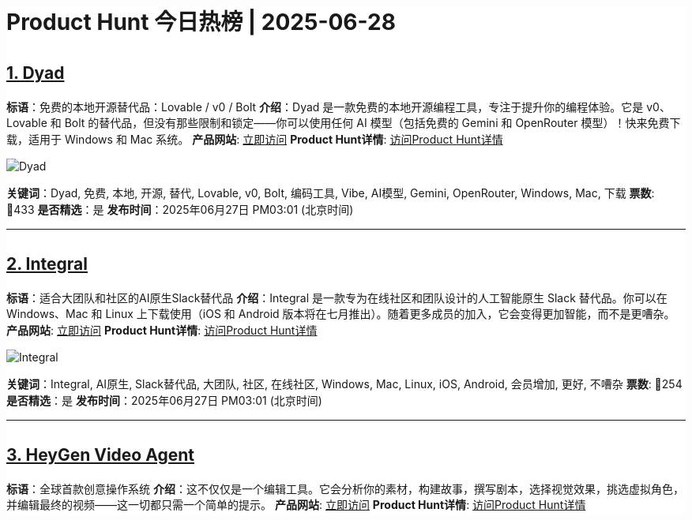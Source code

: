 # Product Hunt 今日热榜 | 2025-06-28

## [1. Dyad](https://www.producthunt.com/posts/dyad?utm_campaign=producthunt-api&utm_medium=api-v2&utm_source=Application%3A+phdata+%28ID%3A+183397%29)
**标语**：免费的本地开源替代品：Lovable / v0 / Bolt
**介绍**：Dyad 是一款免费的本地开源编程工具，专注于提升你的编程体验。它是 v0、Lovable 和 Bolt 的替代品，但没有那些限制和锁定——你可以使用任何 AI 模型（包括免费的 Gemini 和 OpenRouter 模型）！快来免费下载，适用于 Windows 和 Mac 系统。
**产品网站**: [立即访问](https://www.producthunt.com/r/33DSGSLWGZBS5B?utm_campaign=producthunt-api&utm_medium=api-v2&utm_source=Application%3A+phdata+%28ID%3A+183397%29)
**Product Hunt详情**: [访问Product Hunt详情](https://www.producthunt.com/posts/dyad?utm_campaign=producthunt-api&utm_medium=api-v2&utm_source=Application%3A+phdata+%28ID%3A+183397%29)

![Dyad]()

**关键词**：Dyad, 免费, 本地, 开源, 替代, Lovable, v0, Bolt, 编码工具, Vibe, AI模型, Gemini, OpenRouter, Windows, Mac, 下载
**票数**: 🔺433
**是否精选**：是
**发布时间**：2025年06月27日 PM03:01 (北京时间)

---

## [2. Integral](https://www.producthunt.com/posts/integral-2?utm_campaign=producthunt-api&utm_medium=api-v2&utm_source=Application%3A+phdata+%28ID%3A+183397%29)
**标语**：适合大团队和社区的AI原生Slack替代品
**介绍**：Integral 是一款专为在线社区和团队设计的人工智能原生 Slack 替代品。你可以在 Windows、Mac 和 Linux 上下载使用（iOS 和 Android 版本将在七月推出）。随着更多成员的加入，它会变得更加智能，而不是更嘈杂。
**产品网站**: [立即访问](https://www.producthunt.com/r/XXCWBNEA7MHZEM?utm_campaign=producthunt-api&utm_medium=api-v2&utm_source=Application%3A+phdata+%28ID%3A+183397%29)
**Product Hunt详情**: [访问Product Hunt详情](https://www.producthunt.com/posts/integral-2?utm_campaign=producthunt-api&utm_medium=api-v2&utm_source=Application%3A+phdata+%28ID%3A+183397%29)

![Integral]()

**关键词**：Integral, AI原生, Slack替代品, 大团队, 社区, 在线社区, Windows, Mac, Linux, iOS, Android, 会员增加, 更好, 不嘈杂
**票数**: 🔺254
**是否精选**：是
**发布时间**：2025年06月27日 PM03:01 (北京时间)

---

## [3. HeyGen Video Agent](https://www.producthunt.com/posts/heygen-video-agent?utm_campaign=producthunt-api&utm_medium=api-v2&utm_source=Application%3A+phdata+%28ID%3A+183397%29)
**标语**：全球首款创意操作系统
**介绍**：这不仅仅是一个编辑工具。它会分析你的素材，构建故事，撰写剧本，选择视觉效果，挑选虚拟角色，并编辑最终的视频——这一切都只需一个简单的提示。
**产品网站**: [立即访问](https://www.producthunt.com/r/S7B53MBBWHKEDX?utm_campaign=producthunt-api&utm_medium=api-v2&utm_source=Application%3A+phdata+%28ID%3A+183397%29)
**Product Hunt详情**: [访问Product Hunt详情](https://www.producthunt.com/posts/heygen-video-agent?utm_campaign=producthunt-api&utm_medium=api-v2&utm_source=Application%3A+phdata+%28ID%3A+183397%29)
